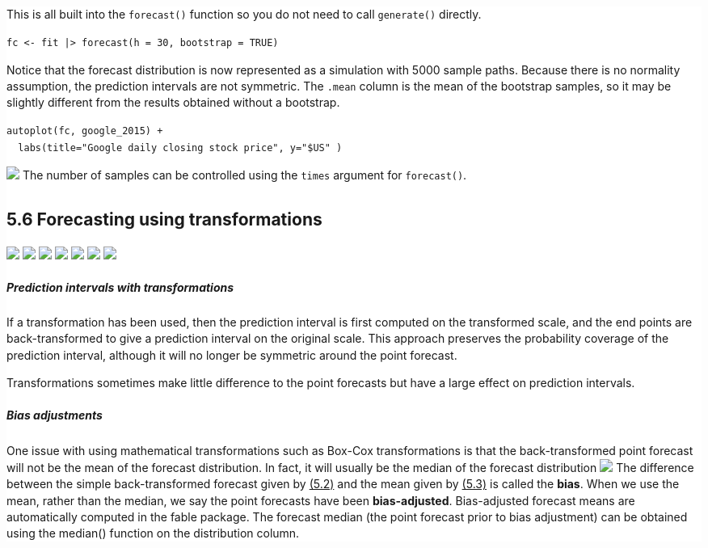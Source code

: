 This is all built into the `forecast()` function so you do not need to call `generate()` directly.
```
fc <- fit |> forecast(h = 30, bootstrap = TRUE)
```
Notice that the forecast distribution is now represented as a simulation with 5000 sample paths. Because there is no normality assumption, the prediction intervals are not symmetric. The `.mean` column is the mean of the bootstrap samples, so it may be slightly different from the results obtained without a bootstrap.
```
autoplot(fc, google_2015) +
  labs(title="Google daily closing stock price", y="$US" )
```
![](https://i.imgur.com/ZadXV1q.png)
The number of samples can be controlled using the `times` argument for `forecast()`.

## 5.6 Forecasting using transformations
![](https://i.imgur.com/0inxf9s.png)
![](https://i.imgur.com/dCIThaz.png)
![](https://i.imgur.com/YMqXgcp.png)
![](https://i.imgur.com/s8fte51.png)
![](https://i.imgur.com/dzIIcGa.png)
![](https://i.imgur.com/KwLN6E8.png)
![](https://i.imgur.com/WoGdypa.png)
##### Prediction intervals with transformations[](https://otexts.com/fpp3/ftransformations.html#prediction-intervals-with-transformations)
If a transformation has been used, then the prediction interval is first computed on the transformed scale, and the end points are back-transformed to give a prediction interval on the original scale. This approach preserves the probability coverage of the prediction interval, although it will no longer be symmetric around the point forecast.

Transformations sometimes make little difference to the point forecasts but have a large effect on prediction intervals.

##### Bias adjustments
One issue with using mathematical transformations such as Box-Cox transformations is that the back-transformed point forecast will not be the mean of the forecast distribution. In fact, it will usually be the median of the forecast distribution
![](https://i.imgur.com/JDlbwKc.png)
The difference between the simple back-transformed forecast given by [(5.2)](https://otexts.com/fpp3/ftransformations.html#eq:backtransform) and the mean given by [(5.3)](https://otexts.com/fpp3/ftransformations.html#eq:backtransformmean) is called the **bias**. When we use the mean, rather than the median, we say the point forecasts have been **bias-adjusted**.
Bias-adjusted forecast means are automatically computed in the fable package. The forecast median (the point forecast prior to bias adjustment) can be obtained using the median() function on the distribution column.
